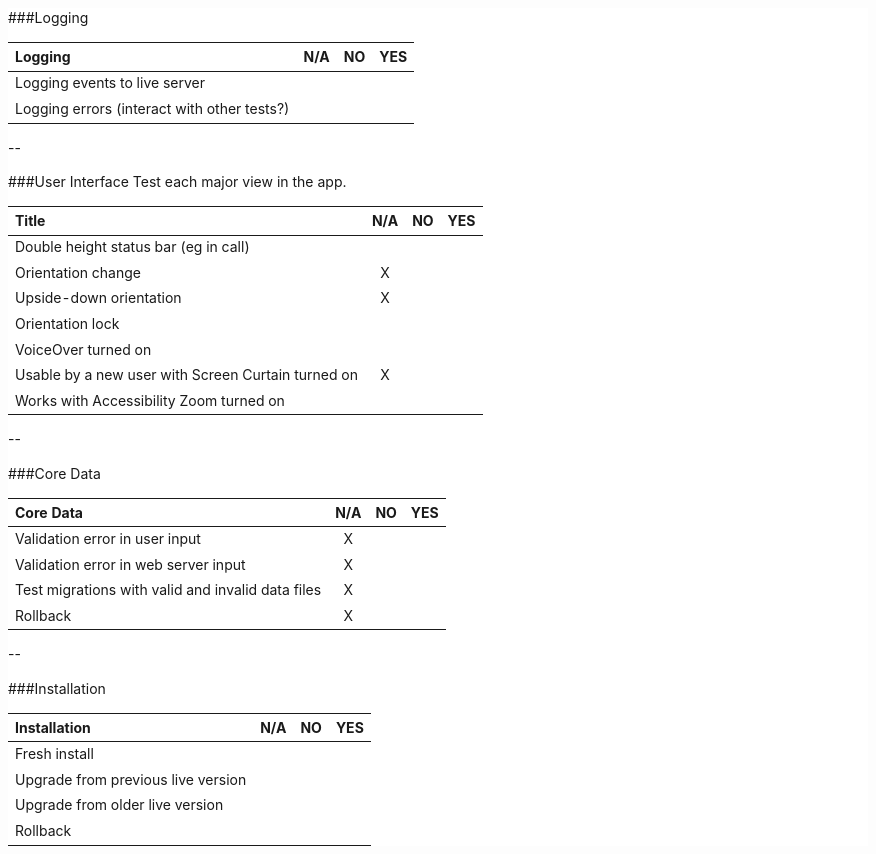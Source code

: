 ###Logging

| Logging | N/A | NO | YES |
|:---|:---:|:---:|:---:|
| Logging events to live server | | | |
| Logging errors (interact with other tests?) | | | |

--

###User Interface
Test each major view in the app.

| Title | N/A | NO | YES |
|:---|:---:|:---:|:---:|
| Double height status bar (eg in call) | | | |
| Orientation change |X| | |
| Upside-down orientation |X| | |
| Orientation lock | | | |
| VoiceOver turned on | | | |
| Usable by a new user with Screen Curtain turned on |X| | |
| Works with Accessibility Zoom turned on | | | |

--

###Core Data

| Core Data | N/A | NO | YES |
|:---|:---:|:---:|:---:|
| Validation error in user input |X| | |
| Validation error in web server input |X| | |
| Test migrations with valid and invalid data files |X| | |
| Rollback |X| | |

--

###Installation

| Installation | N/A | NO | YES |
|:---|:---:|:---:|:---:|
| Fresh install | | | |
| Upgrade from previous live version | | | |
| Upgrade from older live version | | | |
| Rollback | | | |
